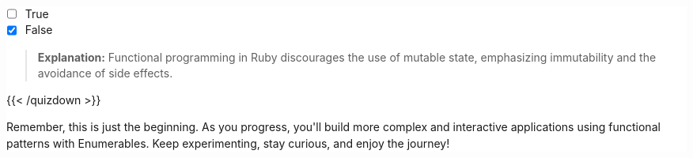 - [ ] True
- [x] False

> **Explanation:** Functional programming in Ruby discourages the use of mutable state, emphasizing immutability and the avoidance of side effects.

{{< /quizdown >}}

Remember, this is just the beginning. As you progress, you'll build more complex and interactive applications using functional patterns with Enumerables. Keep experimenting, stay curious, and enjoy the journey!
